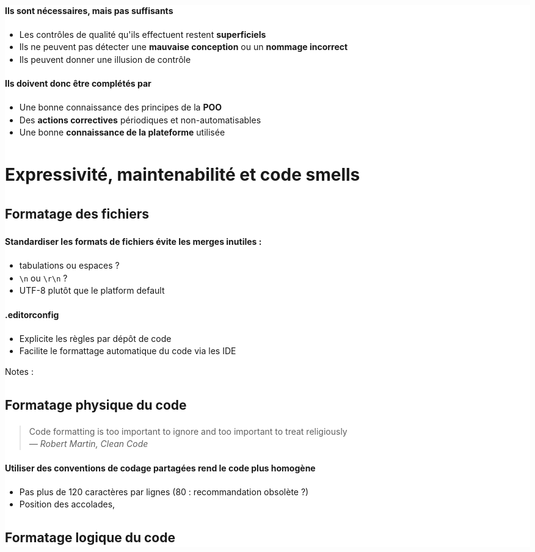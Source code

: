 #### Ils sont nécessaires, mais pas suffisants

- Les contrôles de qualité qu'ils effectuent restent **superficiels**
- Ils ne peuvent pas détecter une **mauvaise conception** ou un **nommage incorrect**
- Ils peuvent donner une illusion de contrôle

#### Ils doivent donc être complétés par

- Une bonne connaissance des principes de la **POO**
- Des **actions correctives**   périodiques et non-automatisables
- Une bonne **connaissance de la plateforme** utilisée




# Expressivité, maintenabilité et code smells



## Formatage des fichiers

#### Standardiser les formats de fichiers évite les merges inutiles :

- tabulations ou espaces ?
- `\n` ou `\r\n` ?
- UTF-8 plutôt que le platform default

<div class="picto picto-great mtm">
  <div class="picto-content">
<h4>.editorconfig</h4>
<ul><li>Explicite les règles par dépôt de code</li>
<li>Facilite le formattage automatique du code via les IDE</li></ul>
  </div>
</div>

Notes :




## Formatage physique du code

> Code formatting is too important to ignore and too important to treat religiously
> <br/>*&mdash; Robert Martin, Clean Code*

#### Utiliser des conventions de codage partagées rend le code plus homogène

- Pas plus de 120 caractères par lignes (80 : recommandation obsolète ?)
- Position des accolades, 



## Formatage logique du code
